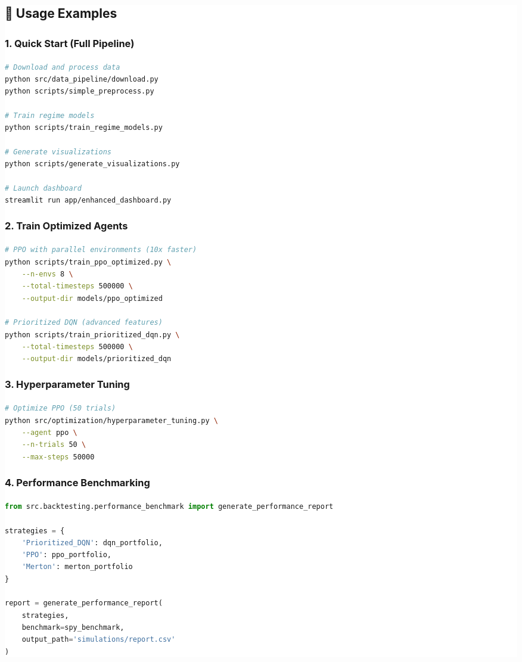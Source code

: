 
## 🚀 Usage Examples

### 1. Quick Start (Full Pipeline)
```bash
# Download and process data
python src/data_pipeline/download.py
python scripts/simple_preprocess.py

# Train regime models
python scripts/train_regime_models.py

# Generate visualizations
python scripts/generate_visualizations.py

# Launch dashboard
streamlit run app/enhanced_dashboard.py
```

### 2. Train Optimized Agents
```bash
# PPO with parallel environments (10x faster)
python scripts/train_ppo_optimized.py \
    --n-envs 8 \
    --total-timesteps 500000 \
    --output-dir models/ppo_optimized

# Prioritized DQN (advanced features)
python scripts/train_prioritized_dqn.py \
    --total-timesteps 500000 \
    --output-dir models/prioritized_dqn
```

### 3. Hyperparameter Tuning
```bash
# Optimize PPO (50 trials)
python src/optimization/hyperparameter_tuning.py \
    --agent ppo \
    --n-trials 50 \
    --max-steps 50000
```

### 4. Performance Benchmarking
```python
from src.backtesting.performance_benchmark import generate_performance_report

strategies = {
    'Prioritized_DQN': dqn_portfolio,
    'PPO': ppo_portfolio,
    'Merton': merton_portfolio
}

report = generate_performance_report(
    strategies,
    benchmark=spy_benchmark,
    output_path='simulations/report.csv'
)
```

